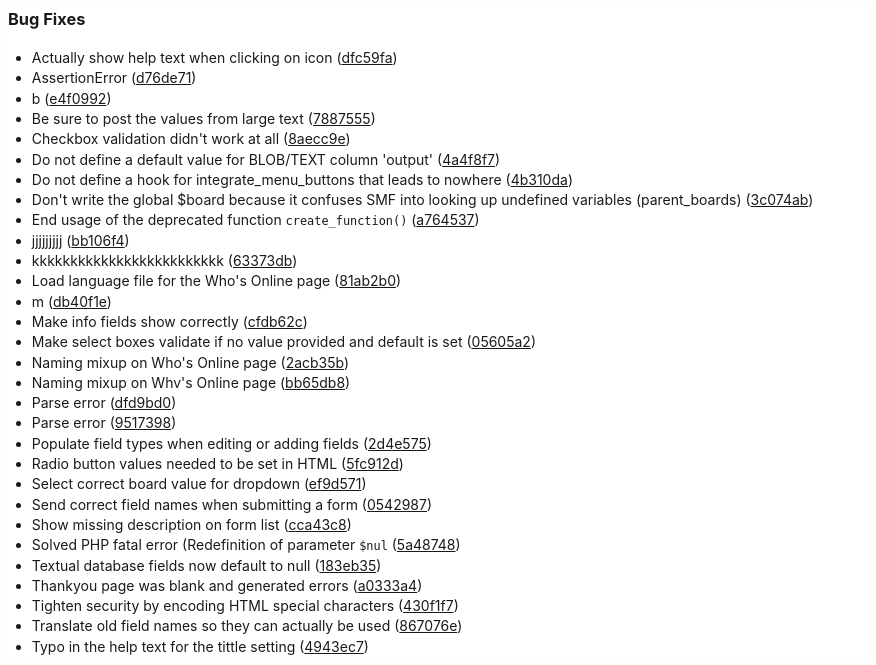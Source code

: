 ### Bug Fixes

* Actually show help text when clicking on icon ([dfc59fa](https://github.com/live627/mod-test/commit/dfc59fae66275264f240ba9984fd7a2abe05533b))
* AssertionError ([d76de71](https://github.com/live627/mod-test/commit/d76de7128ad00f5f4b2fa189bc1cca45a6e8e952))
* b ([e4f0992](https://github.com/live627/mod-test/commit/e4f0992390dc7ae1d14d0c2202c233d3de94200b))
* Be sure to post the values from large text ([7887555](https://github.com/live627/mod-test/commit/7887555082cf057a8b8c00b4459e071468f3916c))
* Checkbox validation didn't work at all ([8aecc9e](https://github.com/live627/mod-test/commit/8aecc9e4c0bc84dc854e0d5590104e4d1a6b4c9f))
* Do not define a default value for BLOB/TEXT column 'output' ([4a4f8f7](https://github.com/live627/mod-test/commit/4a4f8f7e55ffae5bb54118391a87b826698ca324))
* Do not define a hook for integrate_menu_buttons that leads to nowhere ([4b310da](https://github.com/live627/mod-test/commit/4b310da0c8f57689f88cbb1086831ab73e40c4a2))
* Don't write the global $board because it confuses SMF into looking up undefined variables (parent_boards) ([3c074ab](https://github.com/live627/mod-test/commit/3c074ab46d3ebd1277d2c3951e1d04ef3fedc446))
* End usage of the deprecated function `create_function()` ([a764537](https://github.com/live627/mod-test/commit/a764537daea4e4d254931c2e6f12ce2f337bb57c))
* jjjjjjjjj ([bb106f4](https://github.com/live627/mod-test/commit/bb106f40cde72de1a7dc64a9136e50b278002da7))
* kkkkkkkkkkkkkkkkkkkkkkkkk ([63373db](https://github.com/live627/mod-test/commit/63373db008f9e73335ca8feaa682e130b5312acb))
* Load language file for the Who's Online page ([81ab2b0](https://github.com/live627/mod-test/commit/81ab2b081dcbf2cfbdbe03e4a5a8179be38f5310))
* m ([db40f1e](https://github.com/live627/mod-test/commit/db40f1e55f090c10c6c63e2f56122f05cecf3753))
* Make info fields show correctly ([cfdb62c](https://github.com/live627/mod-test/commit/cfdb62c8e96b32195bf35f20efd4a0c137527a85))
* Make select boxes validate if no value provided and default is set ([05605a2](https://github.com/live627/mod-test/commit/05605a217d0adee02c1c3efd103935e9a8090383))
* Naming mixup on Who's Online page ([2acb35b](https://github.com/live627/mod-test/commit/2acb35bfde331a115774e4ce4cbd0e555c8fd5eb))
* Naming mixup on Whv's Online page ([bb65db8](https://github.com/live627/mod-test/commit/bb65db8df84100b684ca61c379a41cdf8b81211d))
* Parse error ([dfd9bd0](https://github.com/live627/mod-test/commit/dfd9bd0405f7423e14eece9f0baa97ad01f0ab5f))
* Parse error ([9517398](https://github.com/live627/mod-test/commit/9517398e46ce0470b0a24e7400897c75ffe3d3f6))
* Populate field types when editing or adding fields ([2d4e575](https://github.com/live627/mod-test/commit/2d4e5752407272c10fdb11d3cb78d0b99f5ff750))
* Radio button values needed to be set in HTML ([5fc912d](https://github.com/live627/mod-test/commit/5fc912da3d6bc92531d46a330cdfa87e4ae0515f))
* Select correct board value for dropdown ([ef9d571](https://github.com/live627/mod-test/commit/ef9d5712c1dd1fed469db506ed4ebf33f012022c))
* Send correct field names when submitting a form ([0542987](https://github.com/live627/mod-test/commit/0542987c58230692d1e7ad495a0d9c2ab670abcf))
* Show missing description on form list ([cca43c8](https://github.com/live627/mod-test/commit/cca43c81966cdc1881d10d52948e29446a1125a3))
* Solved PHP fatal error (Redefinition of parameter `$nul` ([5a48748](https://github.com/live627/mod-test/commit/5a48748746e704a73ed7d974b26f55ab74e86d87))
* Textual database fields now default to null ([183eb35](https://github.com/live627/mod-test/commit/183eb351bbc8ca33810185afad59755abff3be64))
* Thankyou page was blank and generated errors ([a0333a4](https://github.com/live627/mod-test/commit/a0333a4384331b09ff22ea947ea54afe976488e8))
* Tighten security by encoding HTML special characters ([430f1f7](https://github.com/live627/mod-test/commit/430f1f7b35583d35a0ba02ccd275ca24781f70c4))
* Translate old field names so they can actually be used ([867076e](https://github.com/live627/mod-test/commit/867076ef5450fe18252274f9cda1578e7cf00f86))
* Typo in the help text for the tittle setting ([4943ec7](https://github.com/live627/mod-test/commit/4943ec71da021001e9ab11f561f4530c11a975b9))